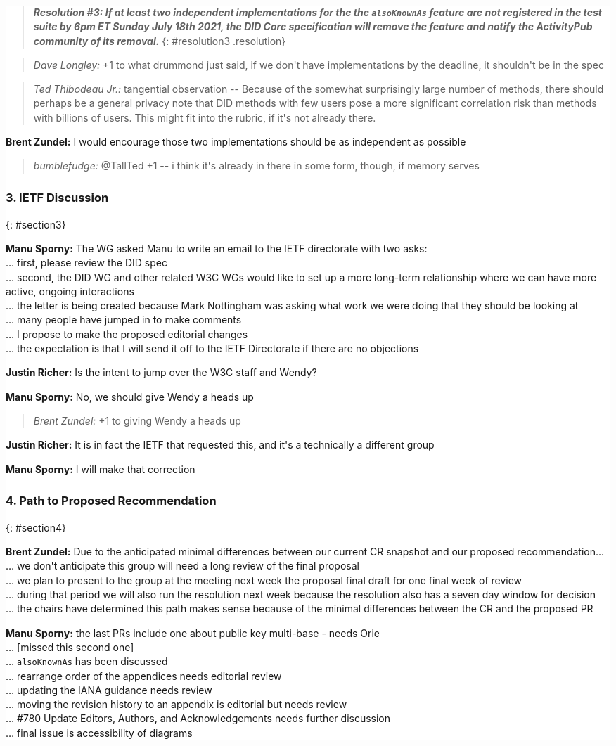 > ***Resolution #3: If at least two independent implementations for the the `alsoKnownAs` feature are not registered in the test suite by 6pm ET Sunday July 18th 2021, the DID Core specification will remove the feature and notify the ActivityPub community of its removal.***
{: #resolution3 .resolution}

> *Dave Longley:* +1 to what drummond just said, if we don't have implementations by the deadline, it shouldn't be in the spec

> *Ted Thibodeau Jr.:* tangential observation -- Because of the somewhat surprisingly large number of methods, there should perhaps be a general privacy note that DID methods with few users pose a more significant correlation risk than methods with billions of users. This might fit into the rubric, if it's not already there.

**Brent Zundel:** I would encourage those two implementations should be as independent as possible  

> *bumblefudge:* @TallTed +1 -- i think it's already in there in some form, though, if memory serves

### 3. IETF Discussion
{: #section3}

**Manu Sporny:** The WG asked Manu to write an email to the IETF directorate with two asks:  
… first, please review the DID spec  
… second, the DID WG and other related W3C WGs would like to set up a more long-term relationship where we can have more active, ongoing interactions  
… the letter is being created because Mark Nottingham was asking what work we were doing that they should be looking at  
… many people have jumped in to make comments  
… I propose to make the proposed editorial changes  
… the expectation is that I will send it off to the IETF Directorate if there are no objections  

**Justin Richer:** Is the intent to jump over the W3C staff and Wendy?  

**Manu Sporny:** No, we should give Wendy a heads up  

> *Brent Zundel:* +1 to giving Wendy a heads up

**Justin Richer:** It is in fact the IETF that requested this, and it's a technically a different group  

**Manu Sporny:** I will make that correction  

### 4. Path to Proposed Recommendation
{: #section4}

**Brent Zundel:** Due to the anticipated minimal differences between our current CR snapshot and our proposed recommendation...  
… we don't anticipate this group will need a long review of the final proposal  
… we plan to present to the group at the meeting next week the proposal final draft for one final week of review  
… during that period we will also run the resolution next week because the resolution also has a seven day window for decision  
… the chairs have determined this path makes sense because of the minimal differences between the CR and the proposed PR  

**Manu Sporny:** the last PRs include one about public key multi-base - needs Orie  
… [missed this second one]  
… `alsoKnownAs` has been discussed  
… rearrange order of the appendices needs editorial review  
… updating the IANA guidance needs review  
… moving the revision history to an appendix is editorial but needs review  
… #780 Update Editors, Authors, and Acknowledgements needs further discussion  
… final issue is accessibility of diagrams  
